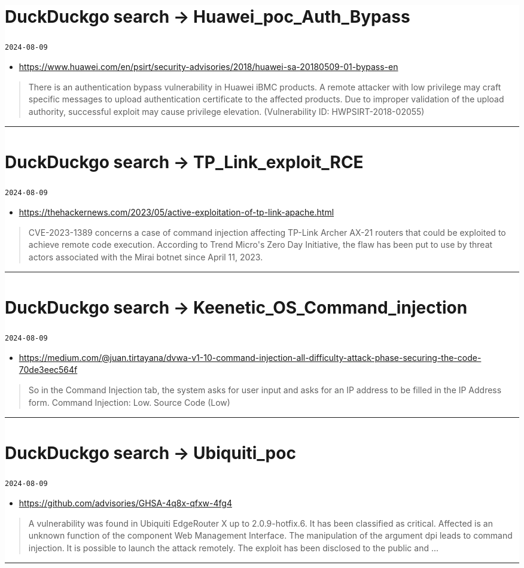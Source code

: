 
# DuckDuckgo search -> Huawei_poc_Auth_Bypass
`2024-08-09`

* https://www.huawei.com/en/psirt/security-advisories/2018/huawei-sa-20180509-01-bypass-en

<blockquote>
There is an authentication bypass vulnerability in Huawei iBMC products. A remote attacker with low privilege may craft specific messages to upload authentication certificate to the affected products. Due to improper validation of the upload authority, successful exploit may cause privilege elevation. (Vulnerability ID: HWPSIRT-2018-02055)
</blockquote>

---

# DuckDuckgo search -> TP_Link_exploit_RCE
`2024-08-09`

* https://thehackernews.com/2023/05/active-exploitation-of-tp-link-apache.html

<blockquote>
CVE-2023-1389 concerns a case of command injection affecting TP-Link Archer AX-21 routers that could be exploited to achieve remote code execution. According to Trend Micro's Zero Day Initiative, the flaw has been put to use by threat actors associated with the Mirai botnet since April 11, 2023.
</blockquote>

---

# DuckDuckgo search -> Keenetic_OS_Command_injection
`2024-08-09`

* https://medium.com/@juan.tirtayana/dvwa-v1-10-command-injection-all-difficulty-attack-phase-securing-the-code-70de3eec564f

<blockquote>
So in the Command Injection tab, the system asks for user input and asks for an IP address to be filled in the IP Address form. Command Injection: Low. Source Code (Low)
</blockquote>

---

# DuckDuckgo search -> Ubiquiti_poc
`2024-08-09`

* https://github.com/advisories/GHSA-4q8x-qfxw-4fg4

<blockquote>
A vulnerability was found in Ubiquiti EdgeRouter X up to 2.0.9-hotfix.6. It has been classified as critical. Affected is an unknown function of the component Web Management Interface. The manipulation of the argument dpi leads to command injection. It is possible to launch the attack remotely. The exploit has been disclosed to the public and ...
</blockquote>

---